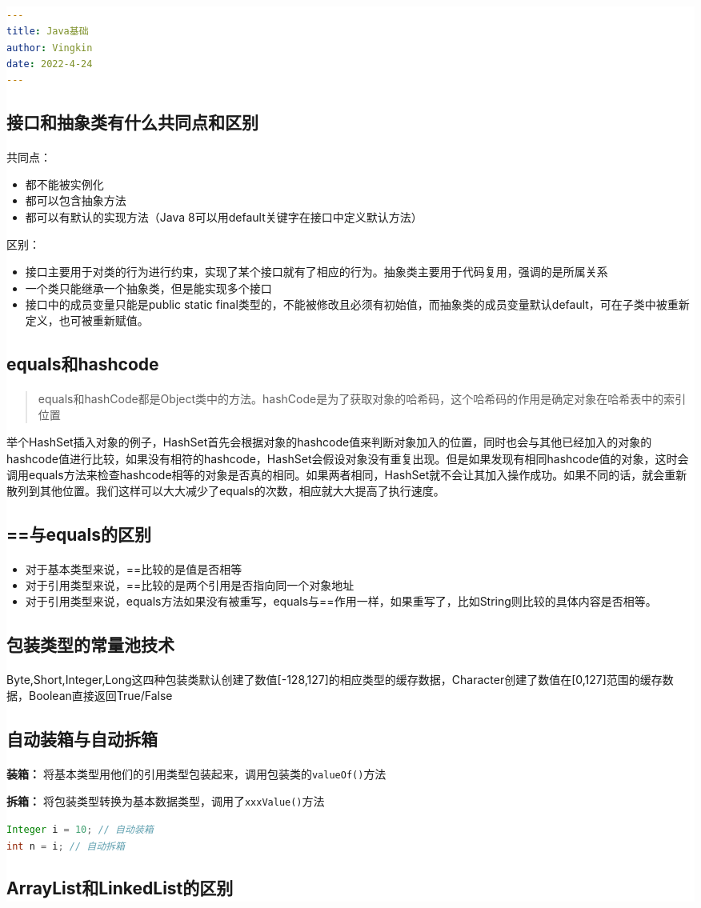 ```yaml
---
title: Java基础
author: Vingkin
date: 2022-4-24
---
```


## 接口和抽象类有什么共同点和区别

共同点：

* 都不能被实例化
* 都可以包含抽象方法
* 都可以有默认的实现方法（Java 8可以用default关键字在接口中定义默认方法）

区别：

* 接口主要用于对类的行为进行约束，实现了某个接口就有了相应的行为。抽象类主要用于代码复用，强调的是所属关系
* 一个类只能继承一个抽象类，但是能实现多个接口
* 接口中的成员变量只能是public static final类型的，不能被修改且必须有初始值，而抽象类的成员变量默认default，可在子类中被重新定义，也可被重新赋值。

## equals和hashcode

>  equals和hashCode都是Object类中的方法。hashCode是为了获取对象的哈希码，这个哈希码的作用是确定对象在哈希表中的索引位置

举个HashSet插入对象的例子，HashSet首先会根据对象的hashcode值来判断对象加入的位置，同时也会与其他已经加入的对象的hashcode值进行比较，如果没有相符的hashcode，HashSet会假设对象没有重复出现。但是如果发现有相同hashcode值的对象，这时会调用equals方法来检查hashcode相等的对象是否真的相同。如果两者相同，HashSet就不会让其加入操作成功。如果不同的话，就会重新散列到其他位置。我们这样可以大大减少了equals的次数，相应就大大提高了执行速度。

## ==与equals的区别

* 对于基本类型来说，==比较的是值是否相等
* 对于引用类型来说，==比较的是两个引用是否指向同一个对象地址
* 对于引用类型来说，equals方法如果没有被重写，equals与==作用一样，如果重写了，比如String则比较的具体内容是否相等。

## 包装类型的常量池技术

Byte,Short,Integer,Long这四种包装类默认创建了数值[-128,127]的相应类型的缓存数据，Character创建了数值在[0,127]范围的缓存数据，Boolean直接返回True/False

## 自动装箱与自动拆箱

**装箱：** 将基本类型用他们的引用类型包装起来，调用包装类的`valueOf()`方法

**拆箱：** 将包装类型转换为基本数据类型，调用了`xxxValue()`方法

```java
Integer i = 10; // 自动装箱
int n = i; // 自动拆箱
```

## ArrayList和LinkedList的区别
